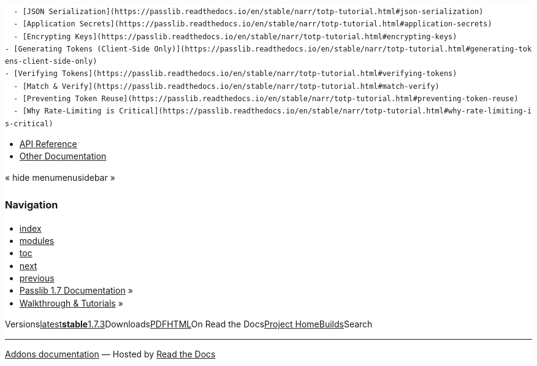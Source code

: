       - [JSON Serialization](https://passlib.readthedocs.io/en/stable/narr/totp-tutorial.html#json-serialization)
      - [Application Secrets](https://passlib.readthedocs.io/en/stable/narr/totp-tutorial.html#application-secrets)
      - [Encrypting Keys](https://passlib.readthedocs.io/en/stable/narr/totp-tutorial.html#encrypting-keys)
    - [Generating Tokens (Client-Side Only)](https://passlib.readthedocs.io/en/stable/narr/totp-tutorial.html#generating-tokens-client-side-only)
    - [Verifying Tokens](https://passlib.readthedocs.io/en/stable/narr/totp-tutorial.html#verifying-tokens)
      - [Match & Verify](https://passlib.readthedocs.io/en/stable/narr/totp-tutorial.html#match-verify)
      - [Preventing Token Reuse](https://passlib.readthedocs.io/en/stable/narr/totp-tutorial.html#preventing-token-reuse)
      - [Why Rate-Limiting is Critical](https://passlib.readthedocs.io/en/stable/narr/totp-tutorial.html#why-rate-limiting-is-critical)
- [API Reference](https://passlib.readthedocs.io/en/stable/lib/index.html)
- [Other Documentation](https://passlib.readthedocs.io/en/stable/other.html)

«
hide menumenusidebar
»


### Navigation

- [index](https://passlib.readthedocs.io/en/stable/genindex.html "General Index")
- [modules](https://passlib.readthedocs.io/en/stable/py-modindex.html "Python Module Index")
- [toc](https://passlib.readthedocs.io/en/stable/contents.html "Table Of Contents")
- [next](https://passlib.readthedocs.io/en/stable/lib/index.html "API Reference")
- [previous](https://passlib.readthedocs.io/en/stable/narr/context-tutorial.html "CryptContext Tutorial")
- [Passlib 1.7 Documentation](https://passlib.readthedocs.io/en/stable/index.html) »
- [Walkthrough & Tutorials](https://passlib.readthedocs.io/en/stable/narr/index.html) »

Versions[latest](https://passlib.readthedocs.io/en/latest/narr/totp-tutorial.html)**[stable](https://passlib.readthedocs.io/en/stable/narr/totp-tutorial.html)**[1.7.3](https://passlib.readthedocs.io/en/1.7.3/narr/totp-tutorial.html)Downloads[PDF](https://passlib.readthedocs.io/_/downloads/en/stable/pdf/)[HTML](https://passlib.readthedocs.io/_/downloads/en/stable/htmlzip/)On Read the Docs[Project Home](https://app.readthedocs.org/projects/passlib/?utm_source=passlib&utm_content=flyout)[Builds](https://app.readthedocs.org/projects/passlib/builds/?utm_source=passlib&utm_content=flyout)Search

* * *

[Addons documentation](https://docs.readthedocs.io/page/addons.html?utm_source=passlib&utm_content=flyout) ― Hosted by
[Read the Docs](https://about.readthedocs.com/?utm_source=passlib&utm_content=flyout)